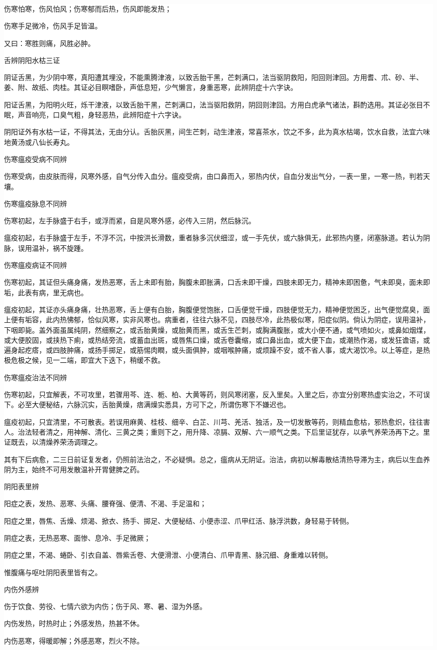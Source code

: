 伤寒怕寒，伤风怕风；伤寒郁而后热，伤风即能发热；  

伤寒手足微冷，伤风手足皆温。  

又曰：寒胜则痛，风胜必肿。  

舌辨阴阳水枯三证  

阴证舌黑，为少阴中寒，真阳遭其埋没，不能熏腾津液，以致舌胎干黑，芒刺满口，法当驱阴救阳，阳回则津回。方用耆、朮、砂、半、姜、附、故纸、肉桂。其证必目瞑嗜卧，声低息短，少气懒言，身重恶寒，此辨阴症十六字诀。  

阳证舌黑，为阳明火旺，烁干津液，以致舌胎干黑，芒刺满口，法当驱阳救阴，阴回则津回。方用白虎承气诸法，斟酌选用。其证必张目不眠，声音响亮，口臭气粗，身轻恶热，此辨阳症十六字诀。  

阴阳证外有水枯一证，不得其法，无由分认。舌胎灰黑，间生芒刺，动生津液，常喜茶水，饮之不多，此为真水枯竭，饮水自救，法宜六味地黄汤或八仙长寿丸。  

伤寒瘟疫受病不同辨  

伤寒受病，由皮肤而得，风寒外感，自气分传入血分。瘟疫受病，由口鼻而入，邪热内伏，自血分发出气分，一表一里，一寒一热，判若天壤。  

伤寒瘟疫脉息不同辨  

伤寒初起，左手脉盛于右手，或浮而紧，自是风寒外感，必传入三阴，然后脉沉。  

瘟疫初起，右手脉盛于左手，不浮不沉，中按洪长滑数，重者脉多沉伏细涩，或一手先伏，或六脉俱无，此邪热内壅，闭塞脉道。若认为阴脉，误用温补，祸不旋踵。  

伤寒瘟疫病证不同辨  

伤寒初起，其证但头痛身痛，发热恶寒，舌上未即有胎，胸腹未即胀满，口舌未即干燥，四肢未即无力，精神未即困惫，气未即臭，面未即垢，此表有病，里无病也。  

瘟疫初起，其证亦头痛身痛，壮热恶寒，舌上便有白胎，胸腹便觉饱胀，口舌便觉干燥，四肢便觉无力，精神便觉困乏，出气便觉腐臭，面上便有垢容，此内热怫郁，恰似风寒，实非风寒也。病重者，往往六脉不见，四肢尽冷，此热极似寒，阳症似阴。倘认为阴症，误用温补，下咽即毙。盖外面虽属纯阴，然细察之，或舌胎黄燥，或胎黄而黑，或舌生芒刺，或胸满腹胀，或大小便不通，或气喷如火，或鼻如烟煤，或大便胶固，或挟热下痢，或热结旁流，或蓄血出斑，或唇焦口燥，或舌卷囊缩，或口鼻出血，或大便下血，或潮热作渴，或发狂谵语，或遍身起疙瘩，或四肢肿痛，或扬手掷足，或筋惕肉瞤，或头面俱肿，或咽喉肿痛，或烦躁不安，或不省人事，或大渴饮冷。以上等症，是热极危极之候，见一二端，即宜大下迭下，稍缓不救。  

伤寒瘟疫治法不同辨  

伤寒初起，只宜解表，不可攻里，若骤用芩、连、栀、柏、大黄等药，则风寒闭塞，反入里矣。入里之后，亦宜分别寒热虚实治之，不可误下。必至大便秘结，六脉沉实，舌胎黄燥，痞满燥实悉具，方可下之，所谓伤寒下不嫌迟也。  

瘟疫初起，只宜清里，不可散表。若误用麻黄、桂枝、细辛、白芷、川芎、羌活、独活，及一切发散等药，则精血愈枯，邪热愈炽，往往害人。治法轻者清之，用神解、清化、三黄之类；重则下之，用升降、凉膈、双解、六一顺气之类。下后里证犹存，以承气养荣汤再下之。里证既去，以清燥养荣汤调理之。  

其有下后病愈，二三日前证复发者，仍照前法治之，不必疑惧。总之，瘟病从无阴证。治法，病初以解毒散结清热导滞为主，病后以生血养阴为主，始终不可用发散温补开胃健脾之药。  

阴阳表里辨  

阳症之表，发热、恶寒、头痛、腰脊强、便清、不渴、手足温和；  

阳症之里，唇焦、舌燥、烦渴、掀衣、扬手、掷足、大便秘结、小便赤涩、爪甲红活、脉浮洪数，身轻易于转侧。  

阴症之表，无热恶寒、面惨、息冷、手足微厥；  

阴症之里，不渴、蜷卧、引衣自盖、唇紫舌卷、大便滑泄、小便清白、爪甲青黑、脉沉细、身重难以转侧。  

惟腹痛与呕吐阴阳表里皆有之。  

内伤外感辨  

伤于饮食、劳役、七情六欲为内伤；伤于风、寒、暑、湿为外感。  

内伤发热，时热时止；外感发热，热甚不休。  

内伤恶寒，得暖即解；外感恶寒，烈火不除。  
